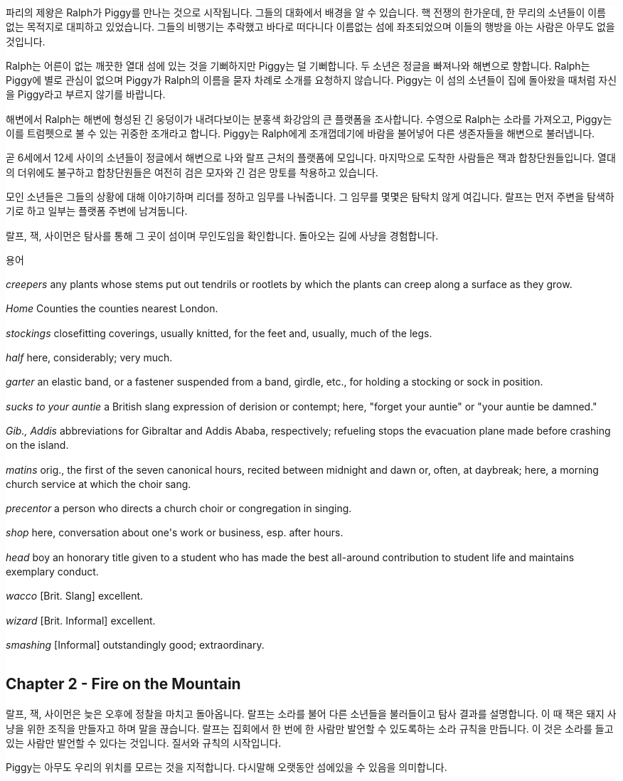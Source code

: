 파리의 제왕은 Ralph가 Piggy를 만나는 것으로 시작됩니다. 그들의 대화에서 배경을 알 수 있습니다. 핵 전쟁의 한가운데, 한 무리의 소년들이 이름 없는 목적지로 대피하고 있었습니다. 그들의 비행기는 추락했고 바다로 떠다니다 이름없는 섬에 좌초되었으며 이들의 행방을 아는 사람은 아무도 없을 것입니다.

Ralph는 어른이 없는 깨끗한 열대 섬에 있는 것을 기뻐하지만 Piggy는 덜 기뻐합니다. 두 소년은 정글을 빠져나와 해변으로 향합니다. Ralph는 Piggy에 별로 관심이 없으며 Piggy가 Ralph의 이름을 묻자 차례로 소개를 요청하지 않습니다. Piggy는 이 섬의 소년들이 집에 돌아왔을 때처럼 자신을 Piggy라고 부르지 않기를 바랍니다.

해변에서 Ralph는 해변에 형성된 긴 웅덩이가 내려다보이는 분홍색 화강암의 큰 플랫폼을 조사합니다. 수영으로 Ralph는 소라를 가져오고, Piggy는 이를 트럼펫으로 불 수 있는 귀중한 조개라고 합니다. Piggy는 Ralph에게 조개껍데기에 바람을 불어넣어 다른 생존자들을 해변으로 불러냅니다.

곧 6세에서 12세 사이의 소년들이 정글에서 해변으로 나와 랄프 근처의 플랫폼에 모입니다. 마지막으로 도착한 사람들은 잭과 합창단원들입니다. 열대의 더위에도 불구하고 합창단원들은 여전히 검은 모자와 긴 검은 망토를 착용하고 있습니다.

모인 소년들은 그들의 상황에 대해 이야기하며 리더를 정하고 임무를 나눠줍니다. 그 임무를 몇몇은 탐탁치 않게 여깁니다. 랄프는 먼저 주변을 탐색하기로 하고 일부는 플랫폼 주변에 남겨둡니다. 

랄프, 잭, 사이먼은 탐사를 통해 그 곳이 섬이며 무인도임을 확인합니다. 돌아오는 길에 사냥을 경험합니다.


용어

*creepers* any plants whose stems put out tendrils or rootlets by which the plants can creep along a surface as they grow.

*Home* Counties the counties nearest London.

*stockings* closefitting coverings, usually knitted, for the feet and, usually, much of the legs.

*half* here, considerably; very much.

*garter* an elastic band, or a fastener suspended from a band, girdle, etc., for holding a stocking or sock in position.

*sucks to your auntie* a British slang expression of derision or contempt; here, "forget your auntie" or "your auntie be damned."

*Gib., Addis* abbreviations for Gibraltar and Addis Ababa, respectively; refueling stops the evacuation plane made before crashing on the island.

*matins* orig., the first of the seven canonical hours, recited between midnight and dawn or, often, at daybreak; here, a morning church service at which the choir sang.

*precentor* a person who directs a church choir or congregation in singing.

*shop* here, conversation about one's work or business, esp. after hours.

*head* boy an honorary title given to a student who has made the best all-around contribution to student life and maintains exemplary conduct.

*wacco* [Brit. Slang] excellent.

*wizard* [Brit. Informal] excellent.

*smashing* [Informal] outstandingly good; extraordinary.

## Chapter 2 - Fire on the Mountain

랄프, 잭, 사이먼은 늦은 오후에 정찰을 마치고 돌아옵니다. 랄프는 소라를 불어 다른 소년들을 불러들이고 탐사 결과를 설명합니다. 이 때 잭은 돼지 사냥을 위한 조직을 만들자고 하며 말을 끊습니다. 랄프는 집회에서 한 번에 한 사람만 발언할 수 있도록하는 소라 규칙을 만듭니다. 이 것은 소라를 들고 있는 사람만 발언할 수 있다는 것입니다. 질서와 규칙의 시작입니다.

Piggy는 아무도 우리의 위치를 모르는 것을 지적합니다. 다시말해 오랫동안 섬에있을 수 있음을 의미합니다. 
